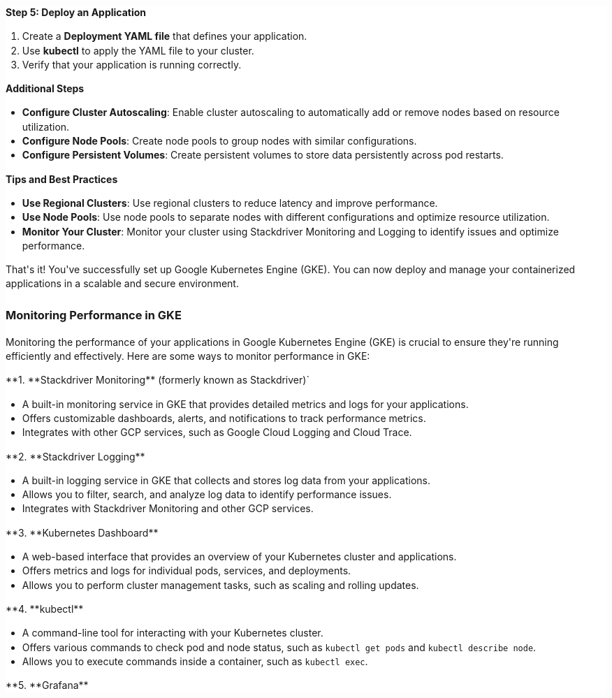 **Step 5: Deploy an Application**

1. Create a **Deployment YAML file** that defines your application.
2. Use **kubectl** to apply the YAML file to your cluster.
3. Verify that your application is running correctly.

**Additional Steps**

- **Configure Cluster Autoscaling**: Enable cluster autoscaling to automatically add or remove nodes based on resource utilization.
- **Configure Node Pools**: Create node pools to group nodes with similar configurations.
- **Configure Persistent Volumes**: Create persistent volumes to store data persistently across pod restarts.

**Tips and Best Practices**

- **Use Regional Clusters**: Use regional clusters to reduce latency and improve performance.
- **Use Node Pools**: Use node pools to separate nodes with different configurations and optimize resource utilization.
- **Monitor Your Cluster**: Monitor your cluster using Stackdriver Monitoring and Logging to identify issues and optimize performance.

That's it! You've successfully set up Google Kubernetes Engine (GKE). You can now deploy and manage your containerized applications in a scalable and secure environment.

### **Monitoring Performance in GKE**

Monitoring the performance of your applications in Google Kubernetes Engine (GKE) is crucial to ensure they're running efficiently and effectively. Here are some ways to monitor performance in GKE:

**1. **Stackdriver Monitoring\*\* (formerly known as Stackdriver)`

- A built-in monitoring service in GKE that provides detailed metrics and logs for your applications.
- Offers customizable dashboards, alerts, and notifications to track performance metrics.
- Integrates with other GCP services, such as Google Cloud Logging and Cloud Trace.

**2. **Stackdriver Logging\*\*

- A built-in logging service in GKE that collects and stores log data from your applications.
- Allows you to filter, search, and analyze log data to identify performance issues.
- Integrates with Stackdriver Monitoring and other GCP services.

**3. **Kubernetes Dashboard\*\*

- A web-based interface that provides an overview of your Kubernetes cluster and applications.
- Offers metrics and logs for individual pods, services, and deployments.
- Allows you to perform cluster management tasks, such as scaling and rolling updates.

**4. **kubectl\*\*

- A command-line tool for interacting with your Kubernetes cluster.
- Offers various commands to check pod and node status, such as `kubectl get pods` and `kubectl describe node`.
- Allows you to execute commands inside a container, such as `kubectl exec`.

**5. **Grafana\*\*
